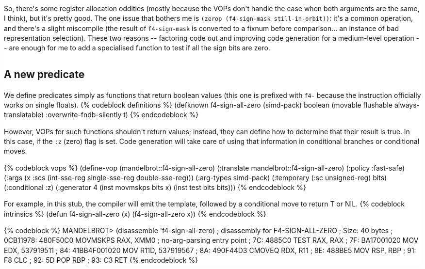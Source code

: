 So, there's some register allocation oddities (mostly because the VOPs
don't handle the case when both arguments are the same, I think), but
it's pretty good.  The one issue that bothers me is `(zerop
(f4-sign-mask still-in-orbit))`: it's a common operation, and there's
a slight miscompile (the result of `f4-sign-mask` is converted to a
fixnum before comparison… an instance of bad representation
selection).  These two reasons -- factoring code out and improving
code generation for a medium-level operation -- are enough for me to
add a specialised function to test if all the sign bits are zero.

A new predicate
---------------

We define predicates simply as functions that return boolean
values (this one is prefixed with `f4-` because the instruction
officially works on single floats).
{% codeblock definitions %}
(defknown f4-sign-all-zero (simd-pack) boolean
    (movable flushable always-translatable)
  :overwrite-fndb-silently t)
{% endcodeblock %}

However, VOPs for such functions shouldn't return values; instead,
they can define how to determine that their result is true.  In this
case, if the `:z` (zero) flag is set.  Code generation will take care of
using that information in conditional branches or conditional moves.

{% codeblock vops %}
(define-vop (mandelbrot::f4-sign-all-zero)
  (:translate mandelbrot::f4-sign-all-zero)
  (:policy :fast-safe)
  (:args (x :scs (int-sse-reg single-sse-reg double-sse-reg)))
  (:arg-types simd-pack)
  (:temporary (:sc unsigned-reg) bits)
  (:conditional :z)
  (:generator 4
    (inst movmskps bits x)
    (inst test bits bits)))
{% endcodeblock %}

For example, in this stub, the compiler will emit the template,
followed by a conditional move to return T or NIL.
{% codeblock intrinsics %}
(defun f4-sign-all-zero (x)
  (f4-sign-all-zero x))
{% endcodeblock %}

{% codeblock %}
MANDELBROT> (disassemble 'f4-sign-all-zero)
; disassembly for F4-SIGN-ALL-ZERO
; Size: 40 bytes
; 0CB11978:       480F50C0         MOVMSKPS RAX, XMM0         ; no-arg-parsing entry point
;       7C:       4885C0           TEST RAX, RAX
;       7F:       BA17001020       MOV EDX, 537919511
;       84:       41BB4F001020     MOV R11D, 537919567
;       8A:       490F44D3         CMOVEQ RDX, R11
;       8E:       488BE5           MOV RSP, RBP
;       91:       F8               CLC
;       92:       5D               POP RBP
;       93:       C3               RET
{% endcodeblock %}
